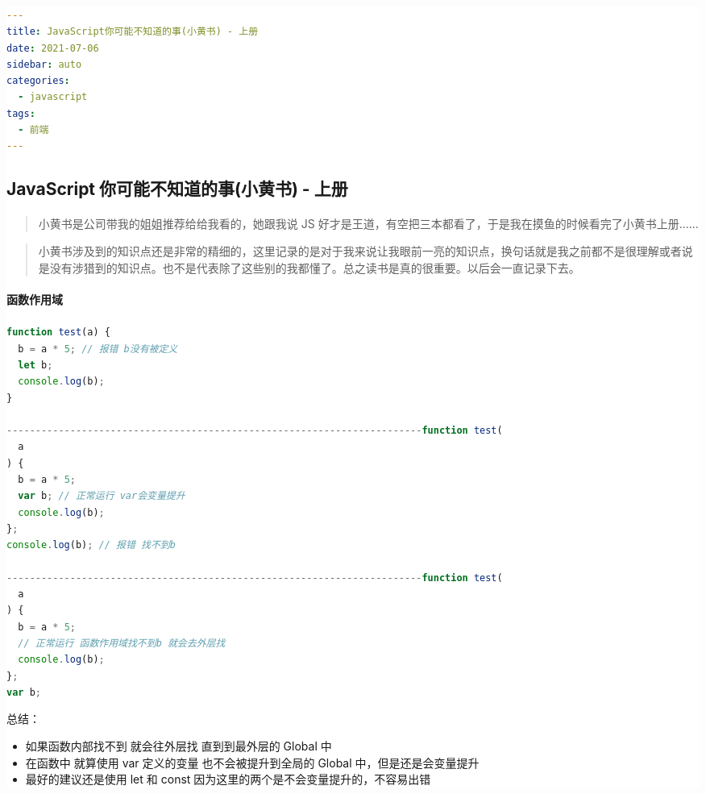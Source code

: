 ```yaml
---
title: JavaScript你可能不知道的事(小黄书) - 上册
date: 2021-07-06
sidebar: auto
categories:
  - javascript
tags:
  - 前端
---
```


## JavaScript 你可能不知道的事(小黄书) - 上册

> 小黄书是公司带我的姐姐推荐给给我看的，她跟我说 JS 好才是王道，有空把三本都看了，于是我在摸鱼的时候看完了小黄书上册......

> 小黄书涉及到的知识点还是非常的精细的，这里记录的是对于我来说让我眼前一亮的知识点，换句话就是我之前都不是很理解或者说是没有涉猎到的知识点。也不是代表除了这些别的我都懂了。总之读书是真的很重要。以后会一直记录下去。

#### 函数作用域

```javascript
function test(a) {
  b = a * 5; // 报错 b没有被定义
  let b;
  console.log(b);
}

------------------------------------------------------------------------function test(
  a
) {
  b = a * 5;
  var b; // 正常运行 var会变量提升
  console.log(b);
};
console.log(b); // 报错 找不到b

------------------------------------------------------------------------function test(
  a
) {
  b = a * 5;
  // 正常运行 函数作用域找不到b 就会去外层找
  console.log(b);
};
var b;
```

总结：

- 如果函数内部找不到 就会往外层找 直到到最外层的 Global 中
- 在函数中 就算使用 var 定义的变量 也不会被提升到全局的 Global 中，但是还是会变量提升
- 最好的建议还是使用 let 和 const 因为这里的两个是不会变量提升的，不容易出错
